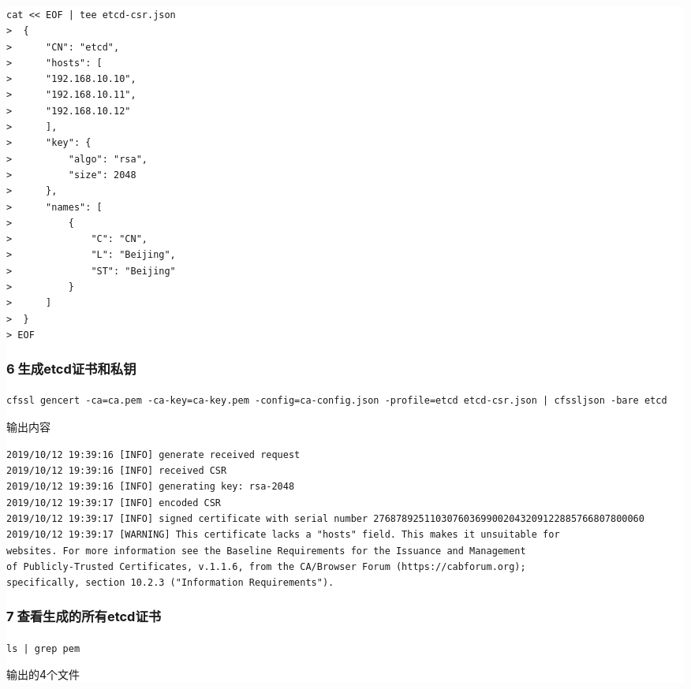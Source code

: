 ```
cat << EOF | tee etcd-csr.json
>  {
>      "CN": "etcd",
>      "hosts": [
>      "192.168.10.10",
>      "192.168.10.11",
>      "192.168.10.12"
>      ],
>      "key": {
>          "algo": "rsa",
>          "size": 2048
>      },
>      "names": [
>          {
>              "C": "CN",
>              "L": "Beijing",
>              "ST": "Beijing"
>          }
>      ]
>  }
> EOF

```

### 6 生成etcd证书和私钥

```
cfssl gencert -ca=ca.pem -ca-key=ca-key.pem -config=ca-config.json -profile=etcd etcd-csr.json | cfssljson -bare etcd
```

输出内容

```
2019/10/12 19:39:16 [INFO] generate received request
2019/10/12 19:39:16 [INFO] received CSR
2019/10/12 19:39:16 [INFO] generating key: rsa-2048
2019/10/12 19:39:17 [INFO] encoded CSR
2019/10/12 19:39:17 [INFO] signed certificate with serial number 276878925110307603699002043209122885766807800060
2019/10/12 19:39:17 [WARNING] This certificate lacks a "hosts" field. This makes it unsuitable for
websites. For more information see the Baseline Requirements for the Issuance and Management
of Publicly-Trusted Certificates, v.1.1.6, from the CA/Browser Forum (https://cabforum.org);
specifically, section 10.2.3 ("Information Requirements").
```

### 7 查看生成的所有etcd证书

```
ls | grep pem
```

输出的4个文件
